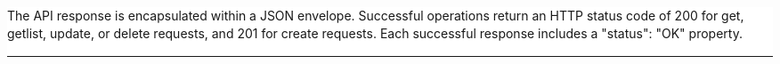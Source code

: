 The API response is encapsulated within a JSON envelope. Successful operations return an HTTP status code of 200 for get, getlist, update, or delete requests, and 201 for create requests. Each successful response includes a "status": "OK" property.

---

  
  



